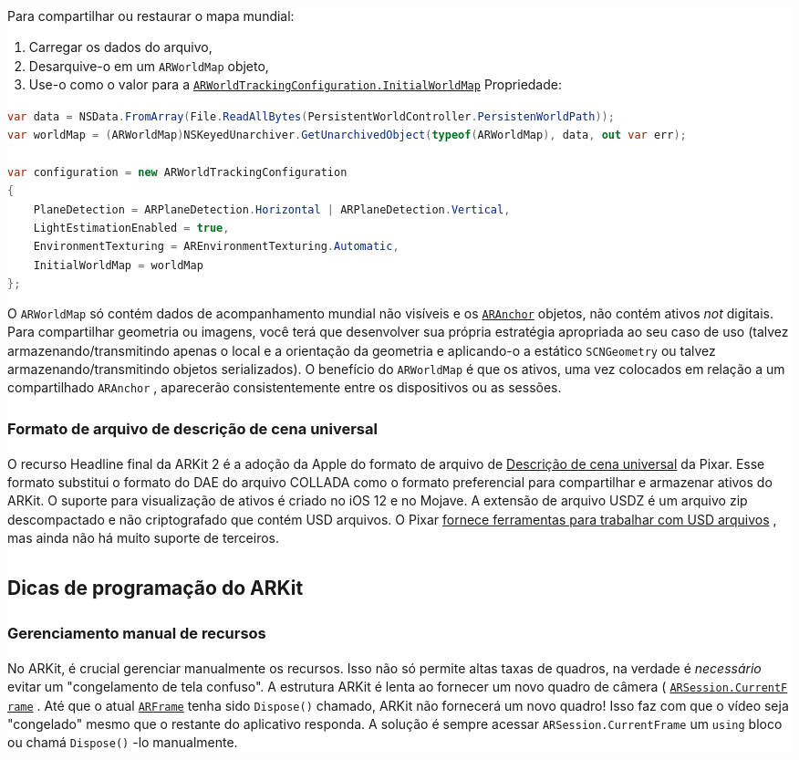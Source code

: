 Para compartilhar ou restaurar o mapa mundial:

1. Carregar os dados do arquivo,
2. Desarquive-o em um `ARWorldMap` objeto,
3. Use-o como o valor para a [`ARWorldTrackingConfiguration.InitialWorldMap`](xref:ARKit.ARWorldTrackingConfiguration.InitialWorldMap) Propriedade:

```csharp
var data = NSData.FromArray(File.ReadAllBytes(PersistentWorldController.PersistenWorldPath));
var worldMap = (ARWorldMap)NSKeyedUnarchiver.GetUnarchivedObject(typeof(ARWorldMap), data, out var err);

var configuration = new ARWorldTrackingConfiguration
{
    PlaneDetection = ARPlaneDetection.Horizontal | ARPlaneDetection.Vertical,
    LightEstimationEnabled = true,
    EnvironmentTexturing = AREnvironmentTexturing.Automatic,
    InitialWorldMap = worldMap
};
```

O `ARWorldMap` só contém dados de acompanhamento mundial não visíveis e os [`ARAnchor`](xref:ARKit.ARAnchor) objetos, não contém ativos _not_ digitais. Para compartilhar geometria ou imagens, você terá que desenvolver sua própria estratégia apropriada ao seu caso de uso (talvez armazenando/transmitindo apenas o local e a orientação da geometria e aplicando-o a estático `SCNGeometry` ou talvez armazenando/transmitindo objetos serializados). O benefício do `ARWorldMap` é que os ativos, uma vez colocados em relação a um compartilhado `ARAnchor` , aparecerão consistentemente entre os dispositivos ou as sessões.

### <a name="universal-scene-description-file-format"></a>Formato de arquivo de descrição de cena universal

O recurso Headline final da ARKit 2 é a adoção da Apple do formato de arquivo de [Descrição de cena universal](https://graphics.pixar.com/usd/docs/Introduction-to-USD.html) da Pixar. Esse formato substitui o formato do DAE do arquivo COLLADA como o formato preferencial para compartilhar e armazenar ativos do ARKit. O suporte para visualização de ativos é criado no iOS 12 e no Mojave. A extensão de arquivo USDZ é um arquivo zip descompactado e não criptografado que contém USD arquivos. O Pixar [fornece ferramentas para trabalhar com USD arquivos](https://graphics.pixar.com/usd/docs/USD-Toolset.html#USDToolset-usdedit) , mas ainda não há muito suporte de terceiros.

## <a name="arkit-programming-tips"></a>Dicas de programação do ARKit

### <a name="manual-resource-management"></a>Gerenciamento manual de recursos

No ARKit, é crucial gerenciar manualmente os recursos. Isso não só permite altas taxas de quadros, na verdade é _necessário_ evitar um "congelamento de tela confuso". A estrutura ARKit é lenta ao fornecer um novo quadro de câmera ( [`ARSession.CurrentFrame`](xref:ARKit.ARSession.CurrentFrame) . Até que o atual [`ARFrame`](xref:ARKit.ARFrame) tenha sido `Dispose()` chamado, ARKit não fornecerá um novo quadro! Isso faz com que o vídeo seja "congelado" mesmo que o restante do aplicativo responda. A solução é sempre acessar `ARSession.CurrentFrame` um `using` bloco ou chamá `Dispose()` -lo manualmente.

